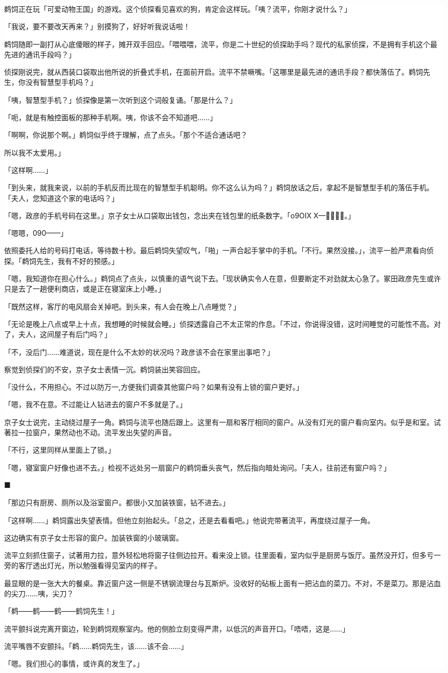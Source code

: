 鹈饲正在玩「可爱动物王国」的游戏。这个侦探看见喜欢的狗，肯定会这样玩。「咦？流平，你刚才说什么？」

「我说，要不要改天再来？」别摸狗了，好好听我说话啦！

鹈饲随即一副打从心底傻眼的样子，摊开双手回应。「喂喂喂，流平，你是二十世纪的侦探助手吗？现代的私家侦探，不是拥有手机这个最先进的通讯手段吗？」

侦探刚说完，就从西装口袋取出他所说的折叠式手机，在面前开启。流平不禁噘嘴。「这哪里是最先进的通讯手段？都快落伍了。鹈饲先生，你没有智慧型手机吗？」

「咦，智慧型手机？」侦探像是第一次听到这个词般复诵。「那是什么？」

「呃，就是有触控面板的那种手机啊。咦，你该不会不知道吧……」

「啊啊，你说那个啊。」鹈饲似乎终于理解，点了点头。「那个不适合通话吧？

所以我不太爱用。」

「这样啊……」

「到头来，就我来说，以前的手机反而比现在的智慧型手机聪明。你不这么认为吗？」鹈饲放话之后，拿起不是智慧型手机的落伍手机。「夫人，您知道这个家的电话吗？」

「嗯，政彦的手机号码在这里。」京子女士从口袋取出钱包，念出夹在钱包里的纸条数字。「o9OIX X—。」

「嗯嗯，090——」

依照委托人给的号码打电话，等待数十秒。最后鹈饲失望叹气，「啪」一声合起手掌中的手机。「不行。果然没接。」，流平一脸严肃看向侦探。「鹈饲先生，我有不好的预感。」

「嗯，我知道你在担心什么。」鹈饲点了点头，以慎重的语气说下去。「现状确实令人在意，但要断定不对劲就太心急了。冢田政彦先生或许只是去了一趟便利商店，或是正在寝室床上小睡。」

「既然这样，客厅的电风扇会关掉吧。到头来，有人会在晚上八点睡觉？」

「无论是晚上八点或早上十点，我想睡的时候就会睡。」侦探透露自己不太正常的作息。「不过，你说得没错，这时间睡觉的可能性不高。对了，夫人，这间屋子有后门吗？」

「不，没后门……难道说，现在是什么不太妙的状况吗？政彦该不会在家里出事吧？」

察觉到侦探们的不安，京子女士表情一沉。鹈饲装出笑容回应。

「没什么，不用担心。不过以防万一,方便我们调查其他窗户吗？如果有没有上锁的窗户更好。」

「嗯，我不在意。不过能让人钻进去的窗户不多就是了。」

京子女士说完，主动绕过屋子一角。鹈饲与流平也随后跟上。这里有一扇和客厅相同的窗户。从没有灯光的窗户看向室内。似乎是和室。试著拉一拉窗户，果然动也不动。流平发出失望的声音。

「不行，这里同样从里面上了锁。」

「嗯，寝室窗户好像也进不去。」检视不远处另一扇窗户的鹈饲垂头丧气，然后指向暗处询问。「夫人，往前还有窗户吗？」

■

「那边只有厨房、厕所以及浴室窗户。都很小又加装铁窗，钻不进去。」

「这样啊……」鹈饲露出失望表情。但他立刻抬起头。「总之，还是去看看吧。」他说完带著流平，再度绕过屋子一角。

这边确实有京子女士形容的窗户。加装铁窗的小玻璃窗。

流平立刻抓住窗子，试著用力拉，意外轻松地将窗子往侧边拉开。看来没上锁。往里面看，室内似乎是厨房与饭厅。虽然没开灯，但多亏一旁的客厅透出灯光，所以勉强看得见室内的样子。

最显眼的是一张大大的餐桌。靠近窗户这一侧是不锈钢流理台与瓦斯炉。没收好的砧板上面有一把沾血的菜刀。不对，不是菜刀。那是沾血的尖刀……咦，尖刀？

「鹈——鹤——鹤——鹤饲先生！」

流平颤抖说完离开窗边，轮到鹈饲观察室内。他的侧脸立刻变得严肃，以低沉的声音开口。「唔唔，这是……」

流平嘴唇不安颤抖。「鹈……鹈饲先生，该……该不会……」

「嗯。我们担心的事情，或许真的发生了。」

